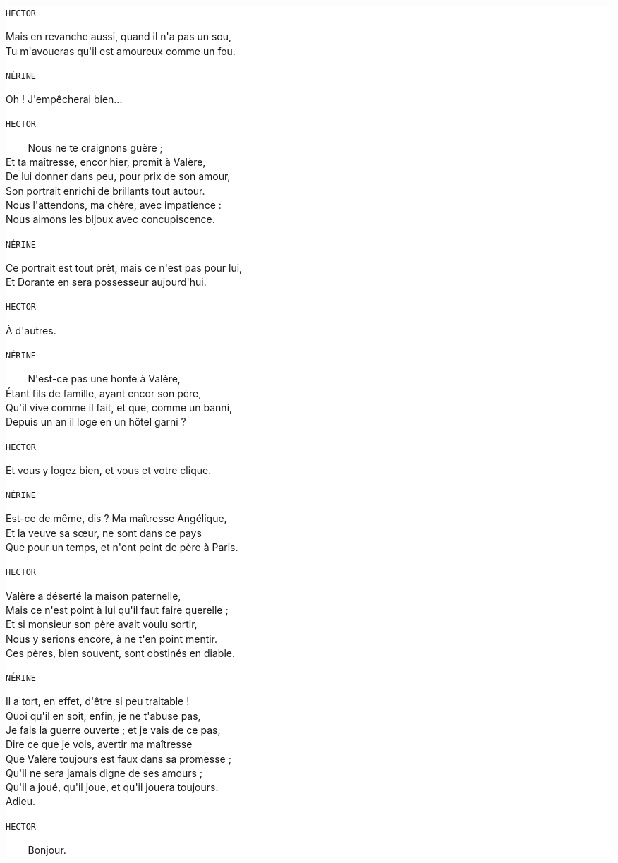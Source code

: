     HECTOR
Mais en revanche aussi, quand il n'a pas un sou,  
Tu m'avoueras qu'il est amoureux comme un fou.  

    NÉRINE
Oh ! J'empêcherai bien...  

    HECTOR
        Nous ne te craignons guère ;  
Et ta maîtresse, encor hier, promit à Valère,  
De lui donner dans peu, pour prix de son amour,  
Son portrait enrichi de brillants tout autour.  
Nous l'attendons, ma chère, avec impatience :  
Nous aimons les bijoux avec concupiscence.  

    NÉRINE
Ce portrait est tout prêt, mais ce n'est pas pour lui,  
Et Dorante en sera possesseur aujourd'hui.  

    HECTOR
À d'autres.  

    NÉRINE
        N'est-ce pas une honte à Valère,  
Étant fils de famille, ayant encor son père,  
Qu'il vive comme il fait, et que, comme un banni,  
Depuis un an il loge en un hôtel garni ?  

    HECTOR
Et vous y logez bien, et vous et votre clique.  

    NÉRINE
Est-ce de même, dis ? Ma maîtresse Angélique,  
Et la veuve sa sœur, ne sont dans ce pays  
Que pour un temps, et n'ont point de père à Paris.  

    HECTOR
Valère a déserté la maison paternelle,  
Mais ce n'est point à lui qu'il faut faire querelle ;  
Et si monsieur son père avait voulu sortir,  
Nous y serions encore, à ne t'en point mentir.  
Ces pères, bien souvent, sont obstinés en diable.  

    NÉRINE
Il a tort, en effet, d'être si peu traitable !  
Quoi qu'il en soit, enfin, je ne t'abuse pas,  
Je fais la guerre ouverte ; et je vais de ce pas,  
Dire ce que je vois, avertir ma maîtresse  
Que Valère toujours est faux dans sa promesse ;  
Qu'il ne sera jamais digne de ses amours ;  
Qu'il a joué, qu'il joue, et qu'il jouera toujours.  
Adieu.  

    HECTOR
        Bonjour.  
